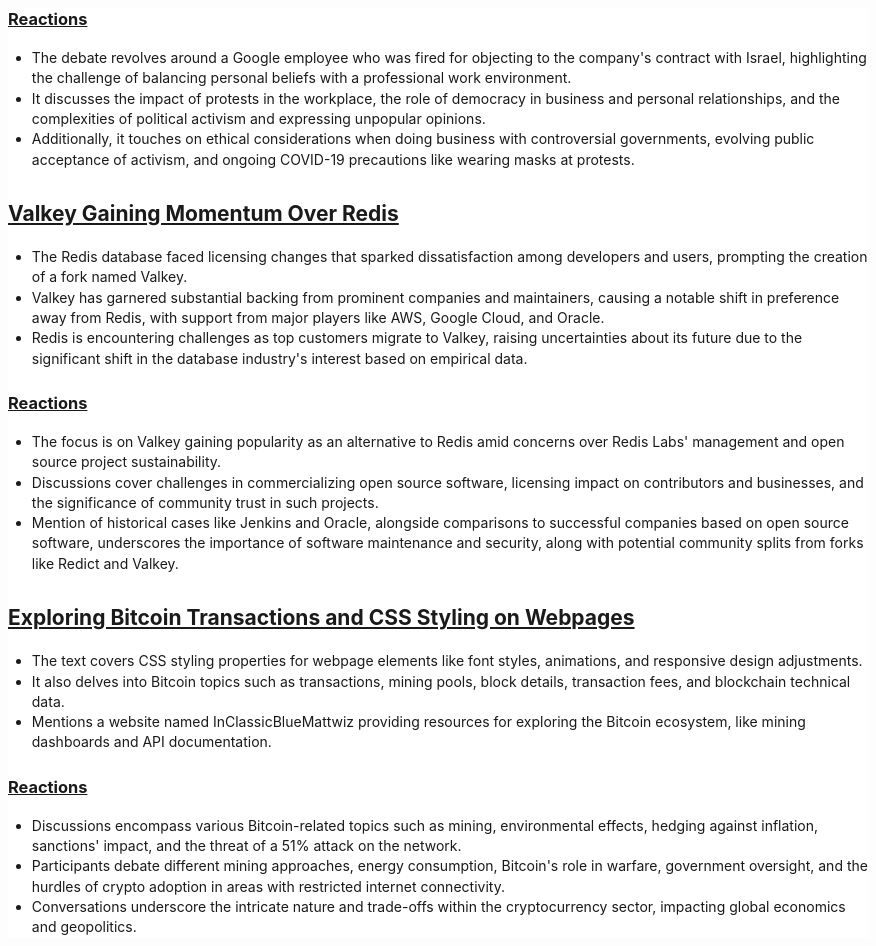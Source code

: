 ### [Reactions](https://news.ycombinator.com/item?id=40087063)

- The debate revolves around a Google employee who was fired for objecting to the company's contract with Israel, highlighting the challenge of balancing personal beliefs with a professional work environment.
- It discusses the impact of protests in the workplace, the role of democracy in business and personal relationships, and the complexities of political activism and expressing unpopular opinions.
- Additionally, it touches on ethical considerations when doing business with controversial governments, evolving public acceptance of activism, and ongoing COVID-19 precautions like wearing masks at protests.

## [Valkey Gaining Momentum Over Redis](https://devops.com/valkey-is-rapidly-overtaking-redis/)

- The Redis database faced licensing changes that sparked dissatisfaction among developers and users, prompting the creation of a fork named Valkey.
- Valkey has garnered substantial backing from prominent companies and maintainers, causing a notable shift in preference away from Redis, with support from major players like AWS, Google Cloud, and Oracle.
- Redis is encountering challenges as top customers migrate to Valkey, raising uncertainties about its future due to the significant shift in the database industry's interest based on empirical data.

### [Reactions](https://news.ycombinator.com/item?id=40092449)

- The focus is on Valkey gaining popularity as an alternative to Redis amid concerns over Redis Labs' management and open source project sustainability.
- Discussions cover challenges in commercializing open source software, licensing impact on contributors and businesses, and the significance of community trust in such projects.
- Mention of historical cases like Jenkins and Oracle, alongside comparisons to successful companies based on open source software, underscores the importance of software maintenance and security, along with potential community splits from forks like Redict and Valkey.

## [Exploring Bitcoin Transactions and CSS Styling on Webpages](https://mempool.space/block/0000000000000000000320283a032748cef8227873ff4872689bf23f1cda83a5)

- The text covers CSS styling properties for webpage elements like font styles, animations, and responsive design adjustments.
- It also delves into Bitcoin topics such as transactions, mining pools, block details, transaction fees, and blockchain technical data.
- Mentions a website named InClassicBlueMattwiz providing resources for exploring the Bitcoin ecosystem, like mining dashboards and API documentation.

### [Reactions](https://news.ycombinator.com/item?id=40093263)

- Discussions encompass various Bitcoin-related topics such as mining, environmental effects, hedging against inflation, sanctions' impact, and the threat of a 51% attack on the network.
- Participants debate different mining approaches, energy consumption, Bitcoin's role in warfare, government oversight, and the hurdles of crypto adoption in areas with restricted internet connectivity.
- Conversations underscore the intricate nature and trade-offs within the cryptocurrency sector, impacting global economics and geopolitics.
